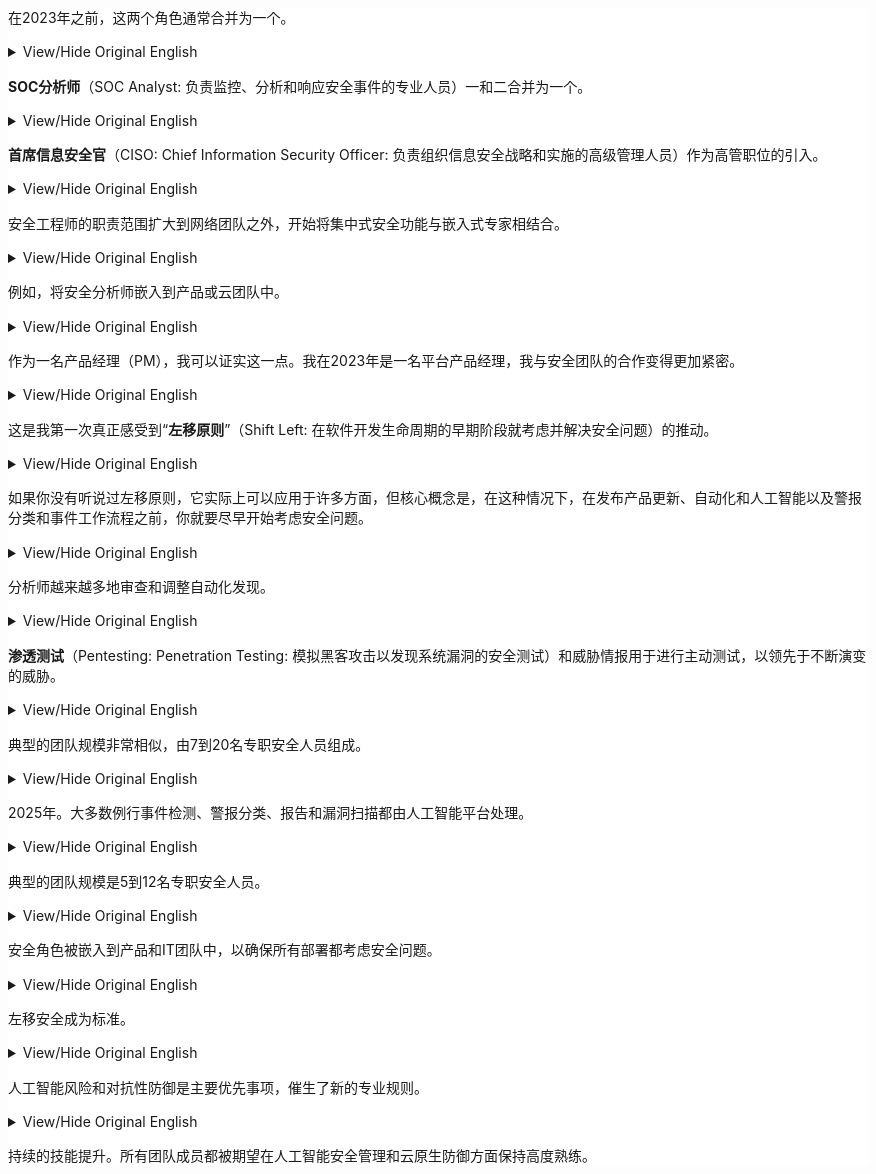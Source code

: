 在2023年之前，这两个角色通常合并为一个。

<details><summary>View/Hide Original English</summary></details>

**SOC分析师**（SOC Analyst: 负责监控、分析和响应安全事件的专业人员）一和二合并为一个。

<details><summary>View/Hide Original English</summary></details>

**首席信息安全官**（CISO: Chief Information Security Officer: 负责组织信息安全战略和实施的高级管理人员）作为高管职位的引入。

<details><summary>View/Hide Original English</summary></details>

安全工程师的职责范围扩大到网络团队之外，开始将集中式安全功能与嵌入式专家相结合。

<details><summary>View/Hide Original English</summary></details>

例如，将安全分析师嵌入到产品或云团队中。

<details><summary>View/Hide Original English</summary></details>

作为一名产品经理（PM），我可以证实这一点。我在2023年是一名平台产品经理，我与安全团队的合作变得更加紧密。

<details><summary>View/Hide Original English</summary></details>

这是我第一次真正感受到“**左移原则**”（Shift Left: 在软件开发生命周期的早期阶段就考虑并解决安全问题）的推动。

<details><summary>View/Hide Original English</summary></details>

如果你没有听说过左移原则，它实际上可以应用于许多方面，但核心概念是，在这种情况下，在发布产品更新、自动化和人工智能以及警报分类和事件工作流程之前，你就要尽早开始考虑安全问题。

<details><summary>View/Hide Original English</summary></details>

分析师越来越多地审查和调整自动化发现。

<details><summary>View/Hide Original English</summary></details>

**渗透测试**（Pentesting: Penetration Testing: 模拟黑客攻击以发现系统漏洞的安全测试）和威胁情报用于进行主动测试，以领先于不断演变的威胁。

<details><summary>View/Hide Original English</summary></details>

典型的团队规模非常相似，由7到20名专职安全人员组成。

<details><summary>View/Hide Original English</summary></details>

2025年。大多数例行事件检测、警报分类、报告和漏洞扫描都由人工智能平台处理。

<details><summary>View/Hide Original English</summary></details>

典型的团队规模是5到12名专职安全人员。

<details><summary>View/Hide Original English</summary></details>

安全角色被嵌入到产品和IT团队中，以确保所有部署都考虑安全问题。

<details><summary>View/Hide Original English</summary></details>

左移安全成为标准。

<details><summary>View/Hide Original English</summary></details>

人工智能风险和对抗性防御是主要优先事项，催生了新的专业规则。

<details><summary>View/Hide Original English</summary></details>

持续的技能提升。所有团队成员都被期望在人工智能安全管理和云原生防御方面保持高度熟练。
